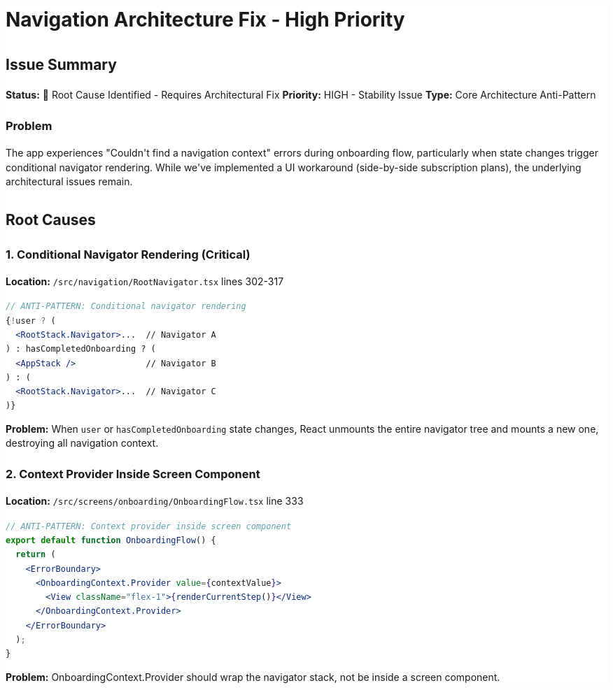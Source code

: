 # Navigation Architecture Fix - High Priority

## Issue Summary

**Status:** 🔴 Root Cause Identified - Requires Architectural Fix
**Priority:** HIGH - Stability Issue
**Type:** Core Architecture Anti-Pattern

### Problem

The app experiences "Couldn't find a navigation context" errors during onboarding flow, particularly when state changes trigger conditional navigator rendering. While we've implemented a UI workaround (side-by-side subscription plans), the underlying architectural issues remain.

## Root Causes

### 1. Conditional Navigator Rendering (Critical)

**Location:** `/src/navigation/RootNavigator.tsx` lines 302-317

```jsx
// ANTI-PATTERN: Conditional navigator rendering
{!user ? (
  <RootStack.Navigator>...  // Navigator A
) : hasCompletedOnboarding ? (
  <AppStack />              // Navigator B
) : (
  <RootStack.Navigator>...  // Navigator C
)}
```

**Problem:** When `user` or `hasCompletedOnboarding` state changes, React unmounts the entire navigator tree and mounts a new one, destroying all navigation context.

### 2. Context Provider Inside Screen Component

**Location:** `/src/screens/onboarding/OnboardingFlow.tsx` line 333

```jsx
// ANTI-PATTERN: Context provider inside screen component
export default function OnboardingFlow() {
  return (
    <ErrorBoundary>
      <OnboardingContext.Provider value={contextValue}>
        <View className="flex-1">{renderCurrentStep()}</View>
      </OnboardingContext.Provider>
    </ErrorBoundary>
  );
}
```

**Problem:** OnboardingContext.Provider should wrap the navigator stack, not be inside a screen component.
